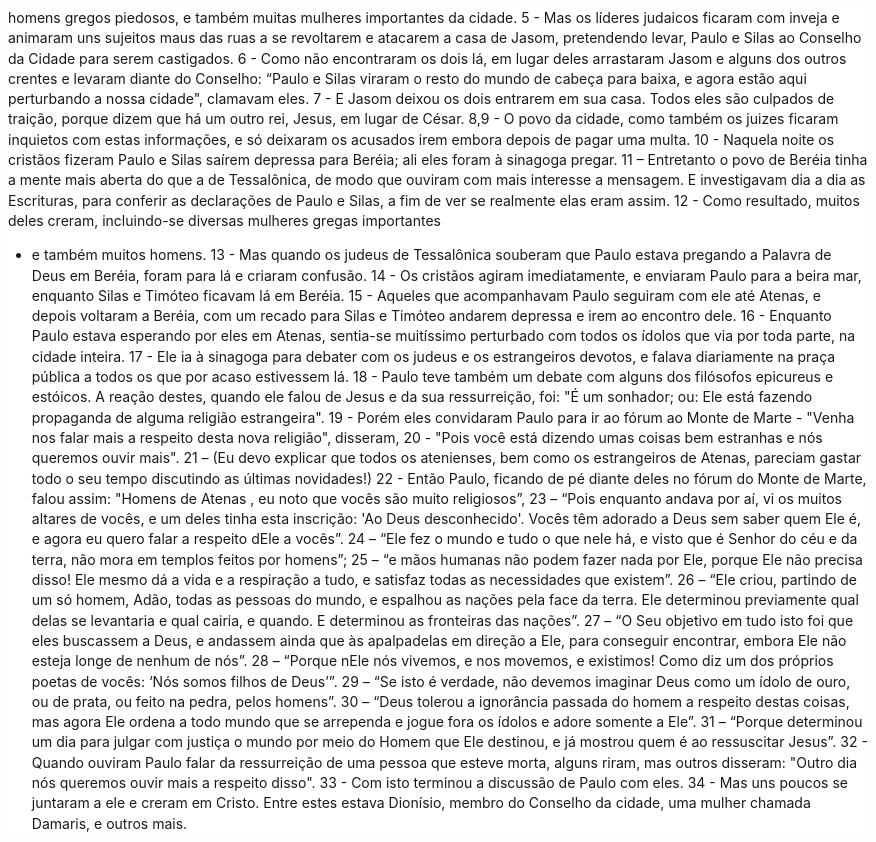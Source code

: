 homens gregos piedosos, e também muitas mulheres importantes da cidade.
5 - Mas os líderes judaicos ficaram com inveja e animaram uns sujeitos maus das ruas a se
revoltarem e atacarem a casa de Jasom, pretendendo levar, Paulo e Silas ao Conselho da
Cidade para serem castigados.
6 - Como não encontraram os dois lá, em lugar deles arrastaram Jasom e alguns dos outros
crentes e levaram diante do Conselho: “Paulo e Silas viraram o resto do mundo de cabeça para
baixa, e agora estão aqui perturbando a nossa cidade", clamavam eles.
7 - E Jasom deixou os dois entrarem em sua casa. Todos eles são culpados de traição, porque
dizem que há um outro rei, Jesus, em lugar de César.
8,9 - O povo da cidade, como também os juizes ficaram inquietos com estas informações, e só
deixaram os acusados irem embora depois de pagar uma multa.
10 - Naquela noite os cristãos fizeram Paulo e Silas saírem depressa para Beréia; ali eles
foram à sinagoga pregar.
11 – Entretanto o povo de Beréia tinha a mente mais aberta do que a de Tessalônica, de modo
que ouviram com mais interesse a mensagem. E investigavam dia a dia as Escrituras, para
conferir as declarações de Paulo e Silas, a fim de ver se realmente elas eram assim.
12 - Como resultado, muitos deles creram, incluindo-se diversas mulheres gregas importantes
- e também muitos homens.
13 - Mas quando os judeus de Tessalônica souberam que Paulo estava pregando a Palavra de
Deus em Beréia, foram para lá e criaram confusão.
14 - Os cristãos agiram imediatamente, e enviaram Paulo para a beira mar, enquanto Silas e
Timóteo ficavam lá em Beréia.
15 - Aqueles que acompanhavam Paulo seguiram com ele até Atenas, e depois voltaram a
Beréia, com um recado para Silas e Timóteo andarem depressa e irem ao encontro dele.
16 - Enquanto Paulo estava esperando por eles em Atenas, sentia-se muitíssimo perturbado
com todos os ídolos que via por toda parte, na cidade inteira.
17 - Ele ia à sinagoga para debater com os judeus e os estrangeiros devotos, e falava
diariamente na praça pública a todos os que por acaso estivessem lá.
18 - Paulo teve também um debate com alguns dos filósofos epicureus e estóicos. A reação
destes, quando ele falou de Jesus e da sua ressurreição, foi: "É um sonhador; ou: Ele está
fazendo propaganda de alguma religião estrangeira".
19 - Porém eles convidaram Paulo para ir ao fórum ao Monte de Marte - "Venha nos falar mais
a respeito desta nova religião", disseram,
20 - "Pois você está dizendo umas coisas bem estranhas e nós queremos ouvir mais".
21 – (Eu devo explicar que todos os atenienses, bem como os estrangeiros de Atenas,
pareciam gastar todo o seu tempo discutindo as últimas novidades!)
22 - Então Paulo, ficando de pé diante deles no fórum do Monte de Marte, falou assim:
"Homens de Atenas , eu noto que vocês são muito religiosos”,
23 – “Pois enquanto andava por aí, vi os muitos altares de vocês, e um deles tinha esta
inscrição: 'Ao Deus desconhecido'. Vocês têm adorado a Deus sem saber quem Ele é, e agora
eu quero falar a respeito dEle a vocês”.
24 – “Ele fez o mundo e tudo o que nele há, e visto que é Senhor do céu e da terra, não mora
em templos feitos por homens”;
25 – “e mãos humanas não podem fazer nada por Ele, porque Ele não precisa disso! Ele
mesmo dá a vida e a respiração a tudo, e satisfaz todas as necessidades que existem”.
26 – “Ele criou, partindo de um só homem, Adão, todas as pessoas do mundo, e espalhou as
nações pela face da terra. Ele determinou previamente qual delas se levantaria e qual cairia, e
quando. E determinou as fronteiras das nações”.
27 – “O Seu objetivo em tudo isto foi que eles buscassem a Deus, e andassem ainda que às
apalpadelas em direção a Ele, para conseguir encontrar, embora Ele não esteja longe de
nenhum de nós”.
28 – “Porque nEle nós vivemos, e nos movemos, e existimos! Como diz um dos próprios
poetas de vocês: ‘Nós somos filhos de Deus’”.
29 – “Se isto é verdade, não devemos imaginar Deus como um ídolo de ouro, ou de prata, ou
feito na pedra, pelos homens”.
30 – “Deus tolerou a ignorância passada do homem a respeito destas coisas, mas agora Ele
ordena a todo mundo que se arrependa e jogue fora os ídolos e adore somente a Ele”.
31 – “Porque determinou um dia para julgar com justiça o mundo por meio do Homem que Ele
destinou, e já mostrou quem é ao ressuscitar Jesus”.
32 - Quando ouviram Paulo falar da ressurreição de uma pessoa que esteve morta, alguns
riram, mas outros disseram: "Outro dia nós queremos ouvir mais a respeito disso".
33 - Com isto terminou a discussão de Paulo com eles.
34 - Mas uns poucos se juntaram a ele e creram em Cristo. Entre estes estava Dionísio,
membro do Conselho da cidade, uma mulher chamada Damaris, e outros mais.
